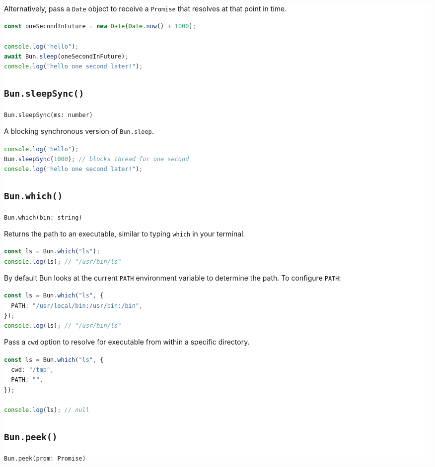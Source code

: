 Alternatively, pass a `Date` object to receive a `Promise` that resolves at that point in time.

```ts
const oneSecondInFuture = new Date(Date.now() + 1000);

console.log("hello");
await Bun.sleep(oneSecondInFuture);
console.log("hello one second later!");
```

## `Bun.sleepSync()`

`Bun.sleepSync(ms: number)`

A blocking synchronous version of `Bun.sleep`.

```ts
console.log("hello");
Bun.sleepSync(1000); // blocks thread for one second
console.log("hello one second later!");
```

## `Bun.which()`

`Bun.which(bin: string)`

Returns the path to an executable, similar to typing `which` in your terminal.

```ts
const ls = Bun.which("ls");
console.log(ls); // "/usr/bin/ls"
```

By default Bun looks at the current `PATH` environment variable to determine the path. To configure `PATH`:

```ts
const ls = Bun.which("ls", {
  PATH: "/usr/local/bin:/usr/bin:/bin",
});
console.log(ls); // "/usr/bin/ls"
```

Pass a `cwd` option to resolve for executable from within a specific directory.

```ts
const ls = Bun.which("ls", {
  cwd: "/tmp",
  PATH: "",
});

console.log(ls); // null
```

## `Bun.peek()`

`Bun.peek(prom: Promise)`

